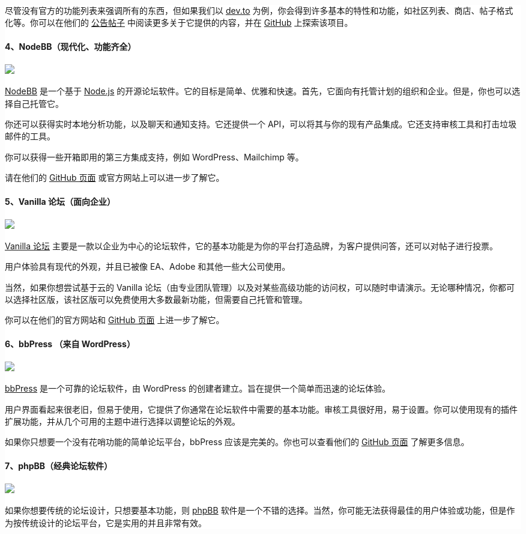 
尽管没有官方的功能列表来强调所有的东西，但如果我们以 [dev.to](https://dev.to/) 为例，你会得到许多基本的特性和功能，如社区列表、商店、帖子格式化等。你可以在他们的 [公告帖子](https://dev.to/devteam/for-empowering-community-2k6h) 中阅读更多关于它提供的内容，并在 [GitHub](https://github.com/forem/forem) 上探索该项目。


#### 4、NodeBB（现代化、功能齐全）


![](/data/attachment/album/202104/25/174124wpjiljdqtyy8jjgy.jpg)


[NodeBB](https://nodebb.org/) 是一个基于 [Node.js](https://nodejs.org/en/) 的开源论坛软件。它的目标是简单、优雅和快速。首先，它面向有托管计划的组织和企业。但是，你也可以选择自己托管它。


你还可以获得实时本地分析功能，以及聊天和通知支持。它还提供一个 API，可以将其与你的现有产品集成。它还支持审核工具和打击垃圾邮件的工具。


你可以获得一些开箱即用的第三方集成支持，例如 WordPress、Mailchimp 等。


请在他们的 [GitHub 页面](https://github.com/NodeBB/NodeBB) 或官方网站上可以进一步了解它。


#### 5、Vanilla 论坛（面向企业）


![](/data/attachment/album/202104/25/174126t9f4nugdfdd4gq3f.png)


[Vanilla 论坛](https://vanillaforums.com/en/) 主要是一款以企业为中心的论坛软件，它的基本功能是为你的平台打造品牌，为客户提供问答，还可以对帖子进行投票。


用户体验具有现代的外观，并且已被像 EA、Adobe 和其他一些大公司使用。


当然，如果你想尝试基于云的 Vanilla 论坛（由专业团队管理）以及对某些高级功能的访问权，可以随时申请演示。无论哪种情况，你都可以选择社区版，该社区版可以免费使用大多数最新功能，但需要自己托管和管理。


你可以在他们的官方网站和 [GitHub 页面](https://github.com/Vanilla) 上进一步了解它。


#### 6、bbPress （来自 WordPress）


![](/data/attachment/album/202104/25/174127okzz3mscshc5hhqe.jpg)


[bbPress](https://bbpress.org/) 是一个可靠的论坛软件，由 WordPress 的创建者建立。旨在提供一个简单而迅速的论坛体验。


用户界面看起来很老旧，但易于使用，它提供了你通常在论坛软件中需要的基本功能。审核工具很好用，易于设置。你可以使用现有的插件扩展功能，并从几个可用的主题中进行选择以调整论坛的外观。


如果你只想要一个没有花哨功能的简单论坛平台，bbPress 应该是完美的。你也可以查看他们的 [GitHub 页面](https://github.com/bbpress) 了解更多信息。


#### 7、phpBB（经典论坛软件）


![](/data/attachment/album/202104/25/174130oo4p0qf0nbvbp1gb.png)


如果你想要传统的论坛设计，只想要基本功能，则 [phpBB](https://www.phpbb.com/) 软件是一个不错的选择。当然，你可能无法获得最佳的用户体验或功能，但是作为按传统设计的论坛平台，它是实用的并且非常有效。
